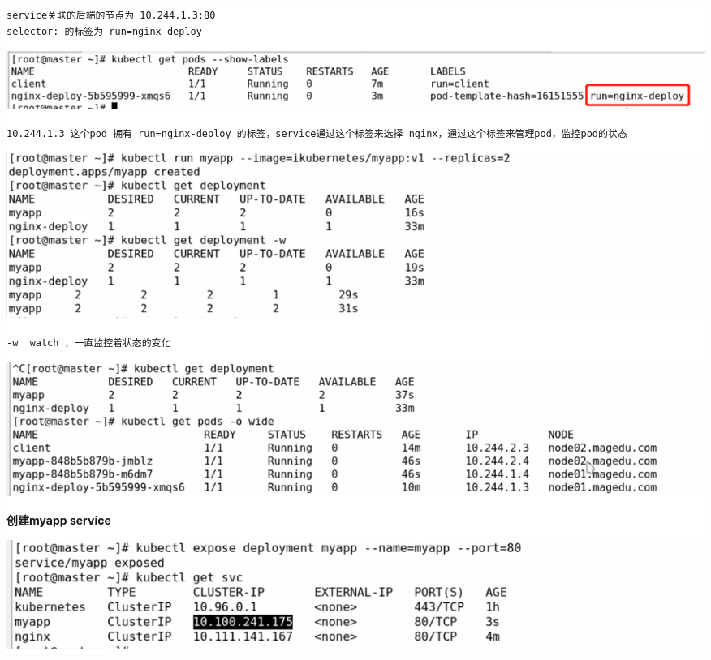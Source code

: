 ```
service关联的后端的节点为 10.244.1.3:80 
selector: 的标签为 run=nginx-deploy
```

![1564650143373](assets/1564650143373.png)

```
10.244.1.3 这个pod 拥有 run=nginx-deploy 的标签，service通过这个标签来选择 nginx，通过这个标签来管理pod，监控pod的状态
```

![1564650465557](assets/1564650465557.png)

```
-w  watch ，一直监控着状态的变化
```

![1564650573615](assets/1564650573615.png)

**创建myapp service**

![1564650676248](assets/1564650676248.png)
